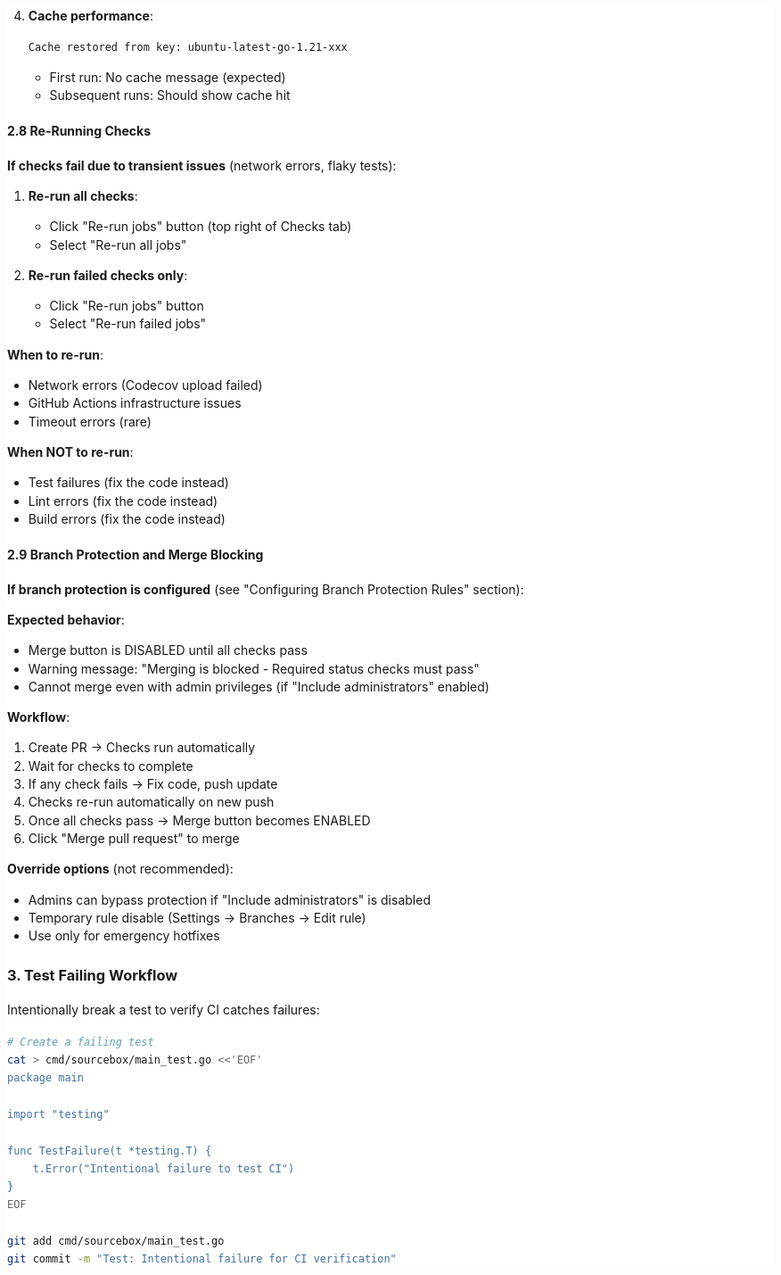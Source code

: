 4. **Cache performance**:
   ```
   Cache restored from key: ubuntu-latest-go-1.21-xxx
   ```
   - First run: No cache message (expected)
   - Subsequent runs: Should show cache hit

#### 2.8 Re-Running Checks

**If checks fail due to transient issues** (network errors, flaky tests):

1. **Re-run all checks**:
   - Click "Re-run jobs" button (top right of Checks tab)
   - Select "Re-run all jobs"

2. **Re-run failed checks only**:
   - Click "Re-run jobs" button
   - Select "Re-run failed jobs"

**When to re-run**:
- Network errors (Codecov upload failed)
- GitHub Actions infrastructure issues
- Timeout errors (rare)

**When NOT to re-run**:
- Test failures (fix the code instead)
- Lint errors (fix the code instead)
- Build errors (fix the code instead)

#### 2.9 Branch Protection and Merge Blocking

**If branch protection is configured** (see "Configuring Branch Protection Rules" section):

**Expected behavior**:
- Merge button is DISABLED until all checks pass
- Warning message: "Merging is blocked - Required status checks must pass"
- Cannot merge even with admin privileges (if "Include administrators" enabled)

**Workflow**:
1. Create PR → Checks run automatically
2. Wait for checks to complete
3. If any check fails → Fix code, push update
4. Checks re-run automatically on new push
5. Once all checks pass → Merge button becomes ENABLED
6. Click "Merge pull request" to merge

**Override options** (not recommended):
- Admins can bypass protection if "Include administrators" is disabled
- Temporary rule disable (Settings → Branches → Edit rule)
- Use only for emergency hotfixes

### 3. Test Failing Workflow

Intentionally break a test to verify CI catches failures:

```bash
# Create a failing test
cat > cmd/sourcebox/main_test.go <<'EOF'
package main

import "testing"

func TestFailure(t *testing.T) {
    t.Error("Intentional failure to test CI")
}
EOF

git add cmd/sourcebox/main_test.go
git commit -m "Test: Intentional failure for CI verification"
```